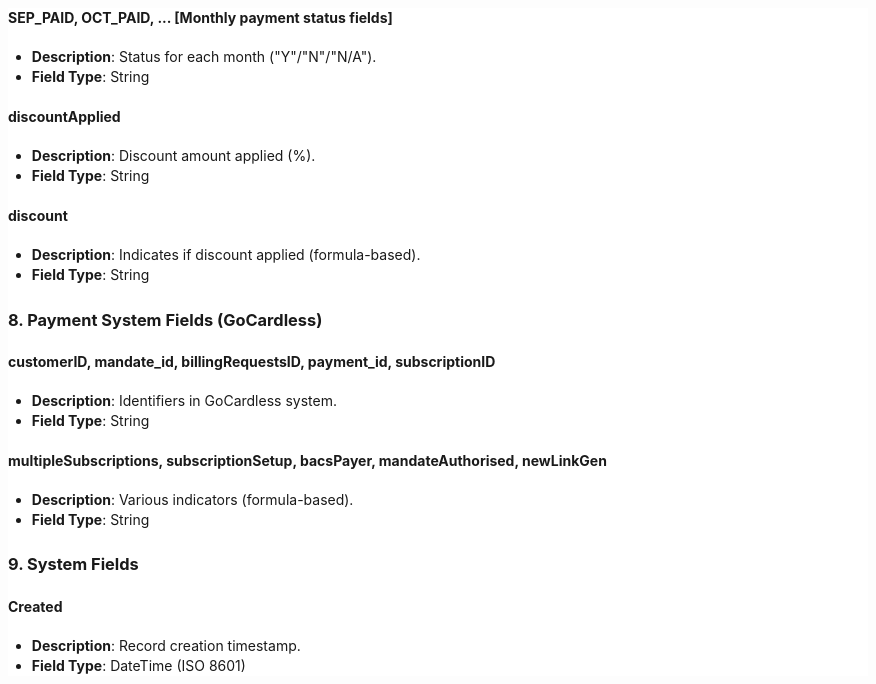 #### SEP_PAID, OCT_PAID, ... [Monthly payment status fields]
- **Description**: Status for each month ("Y"/"N"/"N/A").
- **Field Type**: String

#### discountApplied
- **Description**: Discount amount applied (%).
- **Field Type**: String

#### discount
- **Description**: Indicates if discount applied (formula-based).
- **Field Type**: String

### 8. Payment System Fields (GoCardless)
#### customerID, mandate_id, billingRequestsID, payment_id, subscriptionID
- **Description**: Identifiers in GoCardless system.
- **Field Type**: String

#### multipleSubscriptions, subscriptionSetup, bacsPayer, mandateAuthorised, newLinkGen
- **Description**: Various indicators (formula-based).
- **Field Type**: String

### 9. System Fields
#### Created
- **Description**: Record creation timestamp.
- **Field Type**: DateTime (ISO 8601)
